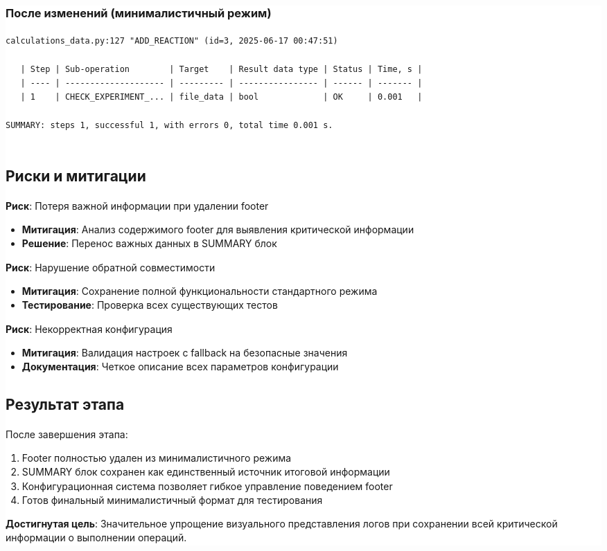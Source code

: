 ### После изменений (минималистичный режим)
```
calculations_data.py:127 "ADD_REACTION" (id=3, 2025-06-17 00:47:51)

   | Step | Sub-operation        | Target    | Result data type | Status | Time, s |
   | ---- | -------------------- | --------- | ---------------- | ------ | ------- |
   | 1    | CHECK_EXPERIMENT_... | file_data | bool             | OK     | 0.001   |

SUMMARY: steps 1, successful 1, with errors 0, total time 0.001 s.


```

## Риски и митигации

**Риск**: Потеря важной информации при удалении footer
- **Митигация**: Анализ содержимого footer для выявления критической информации
- **Решение**: Перенос важных данных в SUMMARY блок

**Риск**: Нарушение обратной совместимости
- **Митигация**: Сохранение полной функциональности стандартного режима
- **Тестирование**: Проверка всех существующих тестов

**Риск**: Некорректная конфигурация
- **Митигация**: Валидация настроек с fallback на безопасные значения
- **Документация**: Четкое описание всех параметров конфигурации

## Результат этапа

После завершения этапа:
1. Footer полностью удален из минималистичного режима
2. SUMMARY блок сохранен как единственный источник итоговой информации
3. Конфигурационная система позволяет гибкое управление поведением footer
4. Готов финальный минималистичный формат для тестирования

**Достигнутая цель**: Значительное упрощение визуального представления логов при сохранении всей критической информации о выполнении операций.
